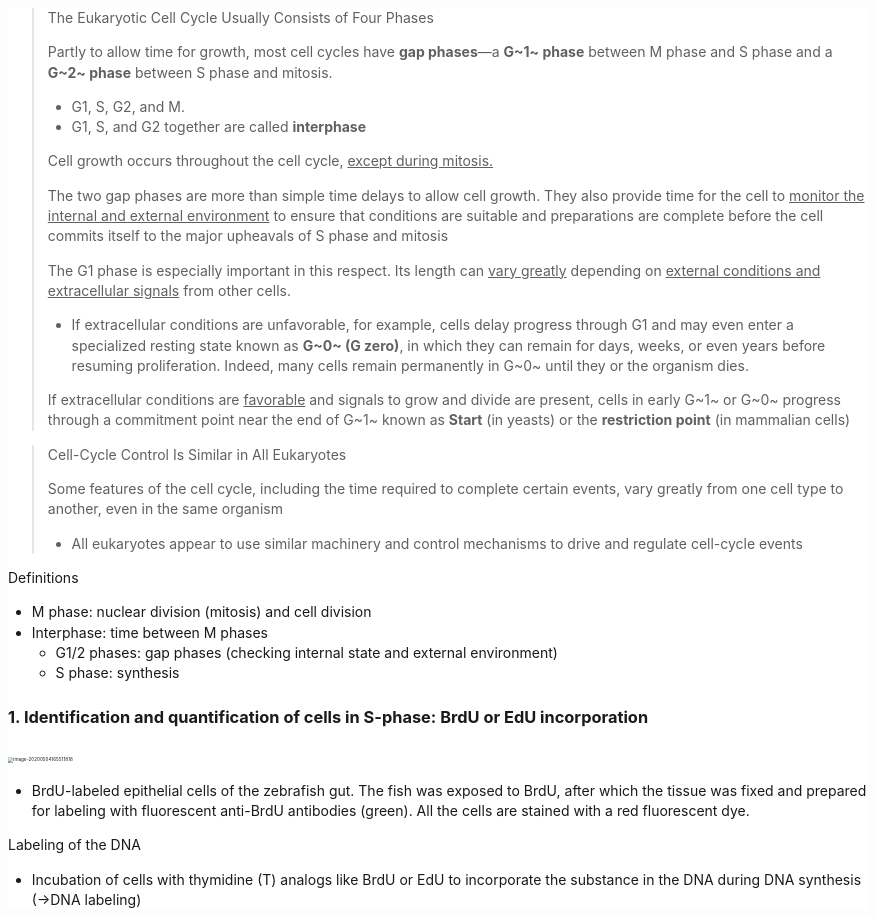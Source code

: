 > The Eukaryotic Cell Cycle Usually Consists of Four Phases
>
> Partly to allow time for growth, most cell cycles have **gap phases**—a **G~1~ phase** between M phase and S phase and a **G~2~ phase** between S phase and mitosis.
>
> + G1, S, G2, and M.  
> + G1, S, and G2 together are called **interphase**
>
> Cell growth occurs throughout the cell cycle, <u>except during mitosis.</u>
>
> The two gap phases are more than simple time delays to allow cell growth. They also provide time for the cell to <u>monitor the internal and external environment</u> to ensure that conditions are suitable and preparations are complete before the cell commits itself to the major upheavals of S phase and mitosis
>
> The G1 phase is especially important in this respect. Its length can <u>vary greatly</u> depending on <u>external conditions and extracellular signals</u> from other cells.
>
> + If extracellular conditions are unfavorable, for example, cells delay progress through G1 and may even enter a specialized resting state known as **G~0~ (G zero)**, in which they can remain for days, weeks, or even years before resuming proliferation. Indeed, many cells  remain permanently in G~0~ until they or the organism dies.
>
> If extracellular conditions are <u>favorable</u> and signals to grow and divide are present, cells in early G~1~ or G~0~ progress through a commitment point near the end of G~1~ known as **Start** (in yeasts) or the **restriction point** (in mammalian cells)

> Cell-Cycle Control Is Similar in All Eukaryotes
>
> Some features of the cell cycle, including the time required to complete certain events, vary greatly from one cell type to another, even in the same organism
>
> + All eukaryotes appear to use similar machinery and control mechanisms to drive and regulate cell-cycle events

Definitions

+ M phase: nuclear division (mitosis) and cell division
+ Interphase: time between M phases
  + G1/2 phases: gap phases (checking internal state and external environment)
  + S phase: synthesis

### 1. Identification and quantification of cells in S-phase: BrdU or EdU incorporation

<img src="https://20190531-1259353497.cos.ap-guangzhou.myqcloud.com/Cell%20Biology/image-20200504165511818.png" alt="image-20200504165511818" style="zoom: 33%;" />

+ BrdU-labeled epithelial cells of the zebrafish gut. The fish was exposed to BrdU, after which the tissue was fixed and prepared for labeling with fluorescent anti-BrdU antibodies (green). All the cells are stained with a red fluorescent dye.

Labeling of the DNA
  + Incubation of cells with thymidine (T) analogs like BrdU or EdU to incorporate the substance in the DNA during DNA synthesis (→DNA labeling)
